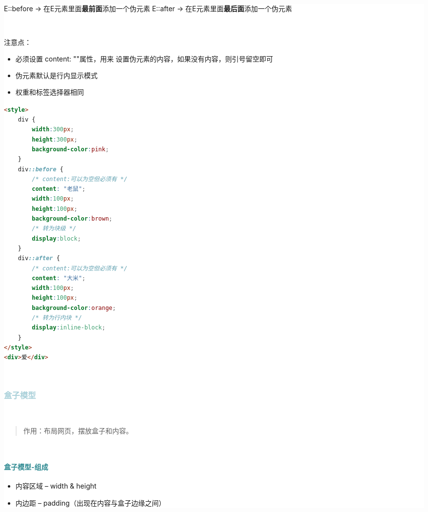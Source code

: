 E::before -> 在E元素里面**最前面**添加一个伪元素
E::after -> 在E元素里面**最后面**添加一个伪元素

<br>

注意点：

- 必须设置 content: ""属性，用来 设置伪元素的内容，如果没有内容，则引号留空即可

- 伪元素默认是行内显示模式

- 权重和标签选择器相同

```html
<style>
    div {
        width:300px;
        height:300px;
        background-color:pink;
    }
    div::before {
        /* content:可以为空但必须有 */
        content: "老鼠";
        width:100px;
        height:100px;
        background-color:brown;
        /* 转为块级 */
        display:block;
    }
    div::after {
        /* content:可以为空但必须有 */
        content: "大米";
        width:100px;
        height:100px;
        background-color:orange;
        /* 转为行内块 */
        display:inline-block;
    }
</style>
<div>爱</div>
```

<br>

### <font color="#A9D0D9">盒子模型</font>

<br>

> 作用：布局网页，摆放盒子和内容。

<br>

#### <font color="#2A878F">盒子模型-组成</font>

- 内容区域 – width & height

- 内边距 – padding（出现在内容与盒子边缘之间）

